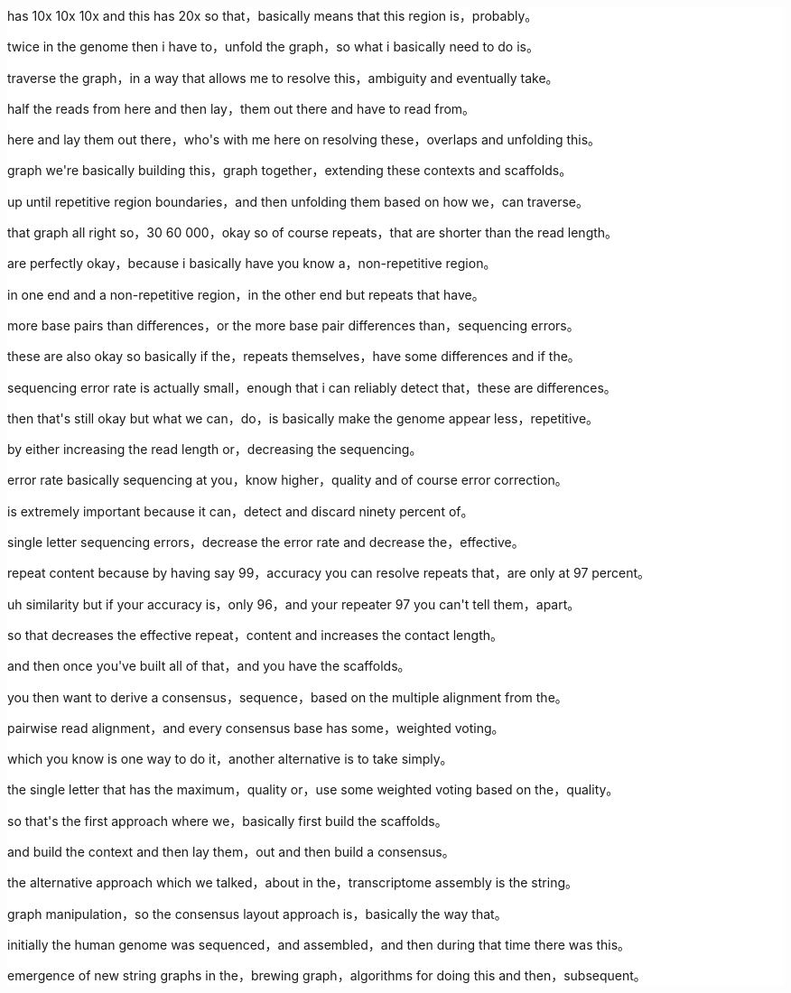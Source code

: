 has 10x 10x 10x and this has 20x so that，basically means that this region is，probably。

twice in the genome then i have to，unfold the graph，so what i basically need to do is。

traverse the graph，in a way that allows me to resolve this，ambiguity and eventually take。

half the reads from here and then lay，them out there and have to read from。

here and lay them out there，who's with me here on resolving these，overlaps and unfolding this。

graph we're basically building this，graph together，extending these contexts and scaffolds。

up until repetitive region boundaries，and then unfolding them based on how we，can traverse。

that graph all right so，30 60 000，okay so of course repeats，that are shorter than the read length。

are perfectly okay，because i basically have you know a，non-repetitive region。

in one end and a non-repetitive region，in the other end but repeats that have。

more base pairs than differences，or the more base pair differences than，sequencing errors。

these are also okay so basically if the，repeats themselves，have some differences and if the。

sequencing error rate is actually small，enough that i can reliably detect that，these are differences。

then that's still okay but what we can，do，is basically make the genome appear less，repetitive。

by either increasing the read length or，decreasing the sequencing。

error rate basically sequencing at you，know higher，quality and of course error correction。

is extremely important because it can，detect and discard ninety percent of。

single letter sequencing errors，decrease the error rate and decrease the，effective。

repeat content because by having say 99，accuracy you can resolve repeats that，are only at 97 percent。

uh similarity but if your accuracy is，only 96，and your repeater 97 you can't tell them，apart。

so that decreases the effective repeat，content and increases the contact length。

and then once you've built all of that，and you have the scaffolds。

you then want to derive a consensus，sequence，based on the multiple alignment from the。

pairwise read alignment，and every consensus base has some，weighted voting。

which you know is one way to do it，another alternative is to take simply。

the single letter that has the maximum，quality or，use some weighted voting based on the，quality。

so that's the first approach where we，basically first build the scaffolds。

and build the context and then lay them，out and then build a consensus。

the alternative approach which we talked，about in the，transcriptome assembly is the string。

graph manipulation，so the consensus layout approach is，basically the way that。

initially the human genome was sequenced，and assembled，and then during that time there was this。

emergence of new string graphs in the，brewing graph，algorithms for doing this and then，subsequent。
